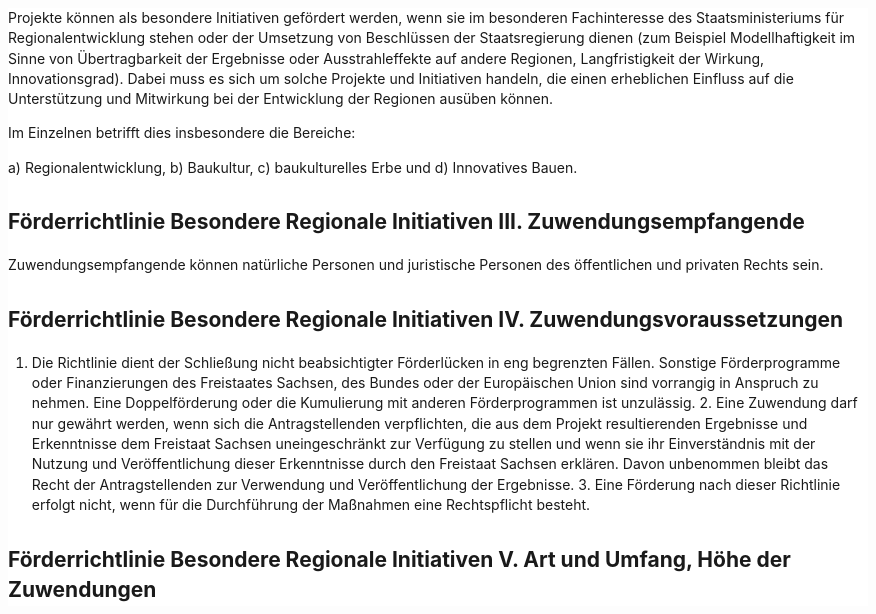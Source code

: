 Projekte können als besondere Initiativen gefördert werden, wenn sie im besonderen Fachinteresse des Staatsministeriums für Regionalentwicklung stehen oder der Umsetzung von Beschlüssen der Staatsregierung dienen (zum Beispiel Modellhaftigkeit im Sinne von Übertragbarkeit der Ergebnisse oder Ausstrahleffekte auf andere Regionen, Langfristigkeit der Wirkung, Innovationsgrad). Dabei muss es sich um solche Projekte und Initiativen handeln, die einen erheblichen Einfluss auf die Unterstützung und Mitwirkung bei der Entwicklung der Regionen ausüben können.

Im Einzelnen betrifft dies insbesondere die Bereiche:

a) Regionalentwicklung, b) Baukultur, c) baukulturelles Erbe und d) Innovatives Bauen. 
## Förderrichtlinie Besondere Regionale Initiativen III. Zuwendungsempfangende

Zuwendungsempfangende können natürliche Personen und juristische Personen des öffentlichen und privaten Rechts sein.


## Förderrichtlinie Besondere Regionale Initiativen IV. Zuwendungsvoraussetzungen

1. Die Richtlinie dient der Schließung nicht beabsichtigter Förderlücken in eng begrenzten Fällen. Sonstige Förderprogramme oder Finanzierungen des Freistaates Sachsen, des Bundes oder der Europäischen Union sind vorrangig in Anspruch zu nehmen. Eine Doppelförderung oder die Kumulierung mit anderen Förderprogrammen ist unzulässig. 2. Eine Zuwendung darf nur gewährt werden, wenn sich die Antragstellenden verpflichten, die aus dem Projekt resultierenden Ergebnisse und Erkenntnisse dem Freistaat Sachsen uneingeschränkt zur Verfügung zu stellen und wenn sie ihr Einverständnis mit der Nutzung und Veröffentlichung dieser Erkenntnisse durch den Freistaat Sachsen erklären. Davon unbenommen bleibt das Recht der Antragstellenden zur Verwendung und Veröffentlichung der Ergebnisse. 3. Eine Förderung nach dieser Richtlinie erfolgt nicht, wenn für die Durchführung der Maßnahmen eine Rechtspflicht besteht. 
## Förderrichtlinie Besondere Regionale Initiativen V. Art und Umfang, Höhe der Zuwendungen
